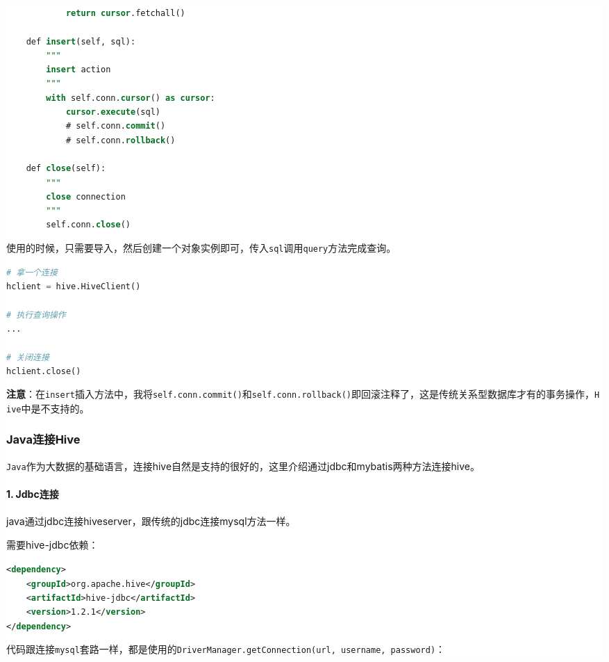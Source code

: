 ```sql
			return cursor.fetchall()

	def insert(self, sql):
		"""
		insert action
		"""
		with self.conn.cursor() as cursor:
			cursor.execute(sql)
			# self.conn.commit()
			# self.conn.rollback()

	def close(self):
		""" 
		close connection 
		"""  
		self.conn.close()
```

使用的时候，只需要导入，然后创建一个对象实例即可，传入`sql`调用`query`方法完成查询。

```python
# 拿一个连接
hclient = hive.HiveClient()

# 执行查询操作
...

# 关闭连接
hclient.close()
```

**注意**：在`insert`插入方法中，我将`self.conn.commit()`和`self.conn.rollback()`即回滚注释了，这是传统关系型数据库才有的事务操作，`Hive`中是不支持的。



### Java连接Hive

`Java`作为大数据的基础语言，连接hive自然是支持的很好的，这里介绍通过jdbc和mybatis两种方法连接hive。

#### 1. Jdbc连接

java通过jdbc连接hiveserver，跟传统的jdbc连接mysql方法一样。

需要hive-jdbc依赖：

```xml
<dependency>
    <groupId>org.apache.hive</groupId>
    <artifactId>hive-jdbc</artifactId>
    <version>1.2.1</version>
</dependency>
```

代码跟连接`mysql`套路一样，都是使用的`DriverManager.getConnection(url, username, password)`：
